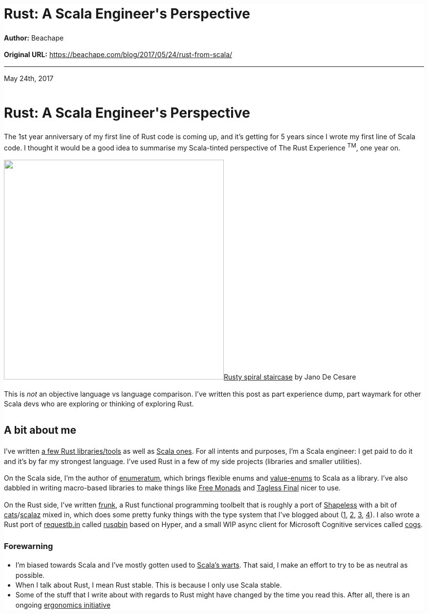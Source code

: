 # Rust: A Scala Engineer's Perspective

**Author:** Beachape

**Original URL:** <https://beachape.com/blog/2017/05/24/rust-from-scala/>

---

May 24th, 2017

 Rust: A Scala Engineer's Perspective
==========

The 1st year anniversary of my first line of Rust code is coming up, and it’s getting for 5 years since I wrote my first line of Scala code. I thought it would be a good idea to summarise my Scala-tinted perspective of The Rust Experience <sup>TM</sup>, one year on.

<img class="caption" height="450" src="/images/rusty-spiral-staircase.jpg" width="450">[Rusty spiral staircase](https://www.flickr.com/photos/janodecesare/2947948666/in/photolist-5uv1r9-56xXaX-4bDqR-SebcMQ-maN4i-7N23dr-7xSH4D-7rhtiD-pHDnby-62icy-pZNZN8-6cZ79B-5uv1BG-4cTa1X-Bwg7kq-7ahJE2-pb2Mcq-5DQf7p-o2NMu4-3VwpKy-nKqFJu-nJCpHS-aA3uj1-zi3AJf-9iUi3a-maMRE-maMUM-maMSb-5bpZDr-388hw8-maMSL-maN4Q-68jZPS-dWFLCF-aA3urd-4vjtb6-7B76ht-36fhwZ-maMYH-7jPJw9-avc8L2-4SQCD3-4C4njx-h46Ev-maN5y-DuqqVb-CpMJiF-maMY4-maN7f-Raj8Es) by Jano De Cesare

This is *not* an objective language vs language comparison. I’ve written this post as part experience dump, part waymark for other Scala devs who are exploring or thinking of exploring Rust.

A bit about me
----------

I’ve written [a few Rust libraries/tools](https://github.com/lloydmeta?utf8=%E2%9C%93&tab=repositories&q=&type=&language=rust) as well as [Scala ones](https://github.com/lloydmeta?utf8=%E2%9C%93&tab=repositories&q=&type=&language=scala). For all intents and purposes, I’m a Scala engineer: I get paid to do it and it’s by far my strongest language. I’ve used Rust in a few of my side projects (libraries and smaller utilities).

On the Scala side, I’m the author of [enumeratum](https://github.com/lloydmeta/enumeratum), which brings flexible enums and [value-enums](https://github.com/lloydmeta/enumeratum#valueenum) to Scala as a library. I’ve also dabbled in writing macro-based libraries to make things like [Free Monads](https://github.com/lloydmeta/freast) and [Tagless Final](https://github.com/lloydmeta/diesel) nicer to use.

On the Rust side, I’ve written [frunk](https://github.com/lloydmeta/frunk), a Rust functional programming toolbelt that is roughly a port of [Shapeless](https://github.com/milessabin/shapeless) with a bit of [cats](https://github.com/typelevel/cats)/[scalaz](https://github.com/scalaz/scalaz) mixed in, which does some pretty funky things with the type system that I’ve blogged about ([1](/blog/2017/03/04/labelledgeneric-in-rust-what-why-how/), [2](/blog/2017/03/12/gentle-intro-to-type-level-recursion-in-Rust-from-zero-to-frunk-hlist-sculpting/), [3](/blog/2017/04/12/boilerplate-free-struct-transforms-in-rust/), [4](/blog/2017/02/04/rust-generic-not-generics/)). I also wrote a Rust port of [requestb.in](https://requestb.in) called [rusqbin](https://github.com/lloydmeta/rusqbin) based on Hyper, and a small WIP async client for Microsoft Cognitive services called [cogs](https://github.com/lloydmeta/cogs).

### Forewarning ###

* I’m biased towards Scala and I’ve mostly gotten used to [Scala’s warts](http://www.lihaoyi.com/post/WartsoftheScalaProgrammingLanguage.html). That said, I make an effort to try to be as neutral as possible.
* When I talk about Rust, I mean Rust stable. This is because I only use Scala stable.
* Some of the stuff that I write about with regards to Rust might have changed by the time you read this. After all, there is an ongoing [ergonomics initiative](https://blog.rust-lang.org/2017/03/02/lang-ergonomics.html)
